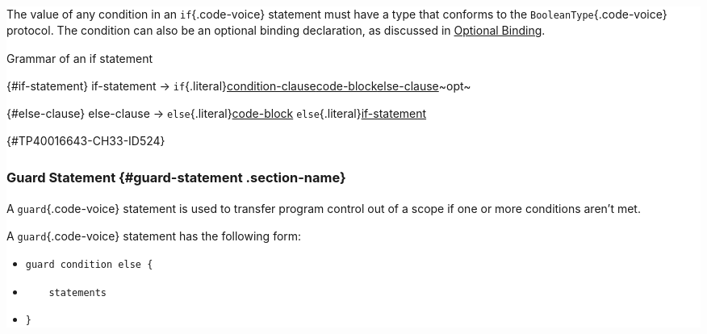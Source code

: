 </div>

The value of any condition in an `if`{.code-voice} statement must have a
type that conforms to the `BooleanType`{.code-voice} protocol. The
condition can also be an optional binding declaration, as discussed in
[Optional Binding](TheBasics.md#TP40016643-CH5-ID333).

<div class="syntax-defs">

Grammar of an if statement

<div class="syntax-defs-group">

[‌](){#if-statement} <span class="syntax-def-name"> if-statement </span>
<span class="arrow"> → </span>`if`{.literal}<span
class="syntactic-cat">[condition-clause](Statements.md#condition-clause)</span><span
class="syntactic-cat">[code-block](Declarations.md#code-block)</span><span
class="optional"><span
class="syntactic-cat">[else-clause](Statements.md#else-clause)</span>~opt~</span>

[‌](){#else-clause} <span class="syntax-def-name"> else-clause </span>
<span class="arrow"> → </span><span class="alternative">
`else`{.literal}<span
class="syntactic-cat">[code-block](Declarations.md#code-block)</span>
</span><span class="alternative"> `else`{.literal}<span
class="syntactic-cat">[if-statement](Statements.md#if-statement)</span>
</span>

</div>

</div>

</div>

<div class="section section">

[‌](){#TP40016643-CH33-ID524}
### Guard Statement {#guard-statement .section-name}

A `guard`{.code-voice} statement is used to transfer program control out
of a scope if one or more conditions aren’t met.

A `guard`{.code-voice} statement has the following form:

<span class="caption"></span>
<div class="code-outline">

-   ``` {.code-voice}
    guard condition else {
    ```

-   ``` {.code-voice}
        statements
    ```

-   ``` {.code-voice}
    }
    ```
